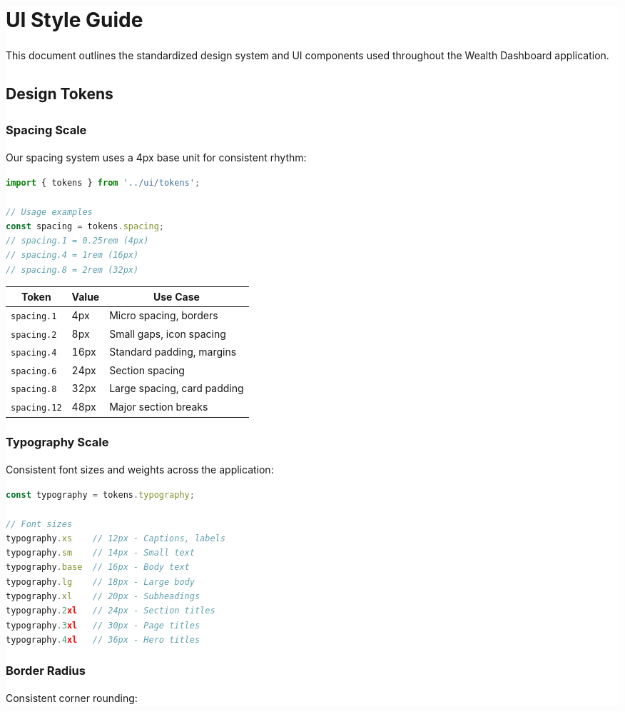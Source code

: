 # UI Style Guide

This document outlines the standardized design system and UI components used throughout the Wealth Dashboard application.

## Design Tokens

### Spacing Scale
Our spacing system uses a 4px base unit for consistent rhythm:

```typescript
import { tokens } from '../ui/tokens';

// Usage examples
const spacing = tokens.spacing;
// spacing.1 = 0.25rem (4px)
// spacing.4 = 1rem (16px)
// spacing.8 = 2rem (32px)
```

| Token | Value | Use Case |
|-------|-------|----------|
| `spacing.1` | 4px | Micro spacing, borders |
| `spacing.2` | 8px | Small gaps, icon spacing |
| `spacing.4` | 16px | Standard padding, margins |
| `spacing.6` | 24px | Section spacing |
| `spacing.8` | 32px | Large spacing, card padding |
| `spacing.12` | 48px | Major section breaks |

### Typography Scale
Consistent font sizes and weights across the application:

```typescript
const typography = tokens.typography;

// Font sizes
typography.xs    // 12px - Captions, labels
typography.sm    // 14px - Small text
typography.base  // 16px - Body text
typography.lg    // 18px - Large body
typography.xl    // 20px - Subheadings
typography.2xl   // 24px - Section titles
typography.3xl   // 30px - Page titles
typography.4xl   // 36px - Hero titles
```

### Border Radius
Consistent corner rounding:

